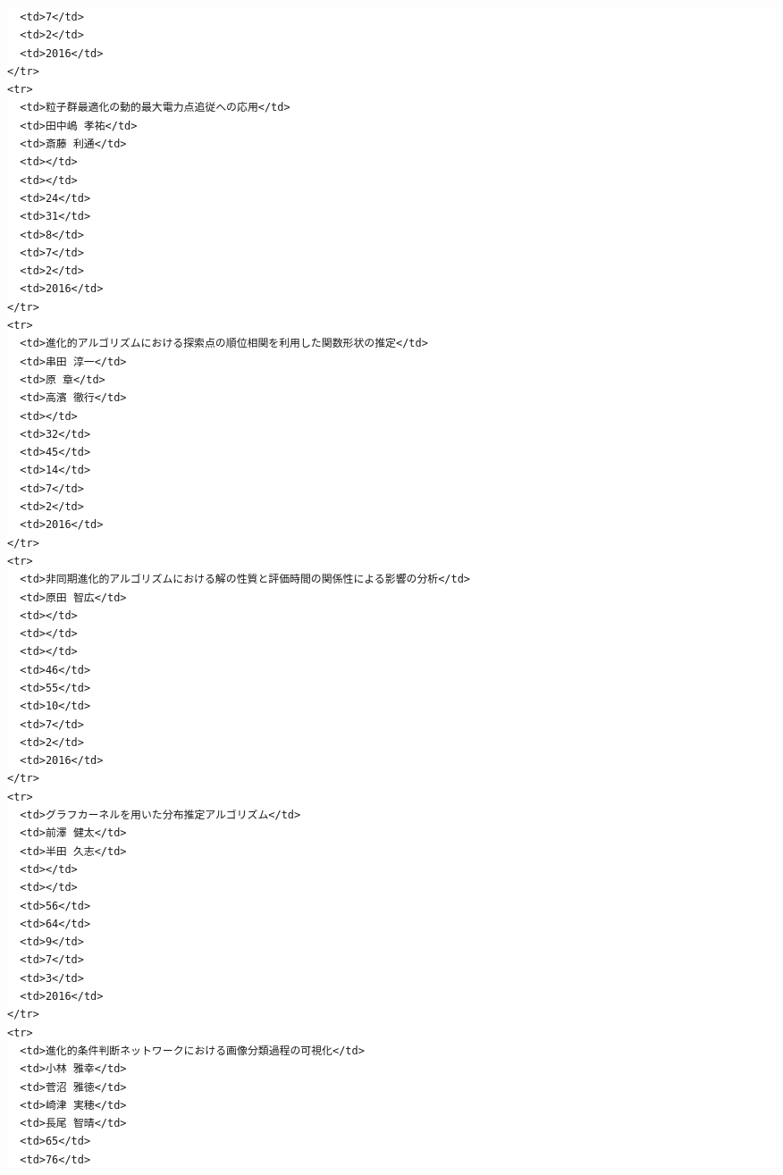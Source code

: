       <td>7</td>
      <td>2</td>
      <td>2016</td>
    </tr>
    <tr>
      <td>粒子群最適化の動的最大電力点追従への応用</td>
      <td>田中嶋 孝祐</td>
      <td>斎藤 利通</td>
      <td></td>
      <td></td>
      <td>24</td>
      <td>31</td>
      <td>8</td>
      <td>7</td>
      <td>2</td>
      <td>2016</td>
    </tr>
    <tr>
      <td>進化的アルゴリズムにおける探索点の順位相関を利用した関数形状の推定</td>
      <td>串田 淳一</td>
      <td>原 章</td>
      <td>高濱 徹行</td>
      <td></td>
      <td>32</td>
      <td>45</td>
      <td>14</td>
      <td>7</td>
      <td>2</td>
      <td>2016</td>
    </tr>
    <tr>
      <td>非同期進化的アルゴリズムにおける解の性質と評価時間の関係性による影響の分析</td>
      <td>原田 智広</td>
      <td></td>
      <td></td>
      <td></td>
      <td>46</td>
      <td>55</td>
      <td>10</td>
      <td>7</td>
      <td>2</td>
      <td>2016</td>
    </tr>
    <tr>
      <td>グラフカーネルを用いた分布推定アルゴリズム</td>
      <td>前澤 健太</td>
      <td>半田 久志</td>
      <td></td>
      <td></td>
      <td>56</td>
      <td>64</td>
      <td>9</td>
      <td>7</td>
      <td>3</td>
      <td>2016</td>
    </tr>
    <tr>
      <td>進化的条件判断ネットワークにおける画像分類過程の可視化</td>
      <td>小林 雅幸</td>
      <td>菅沼 雅徳</td>
      <td>崎津 実穂</td>
      <td>長尾 智晴</td>
      <td>65</td>
      <td>76</td>